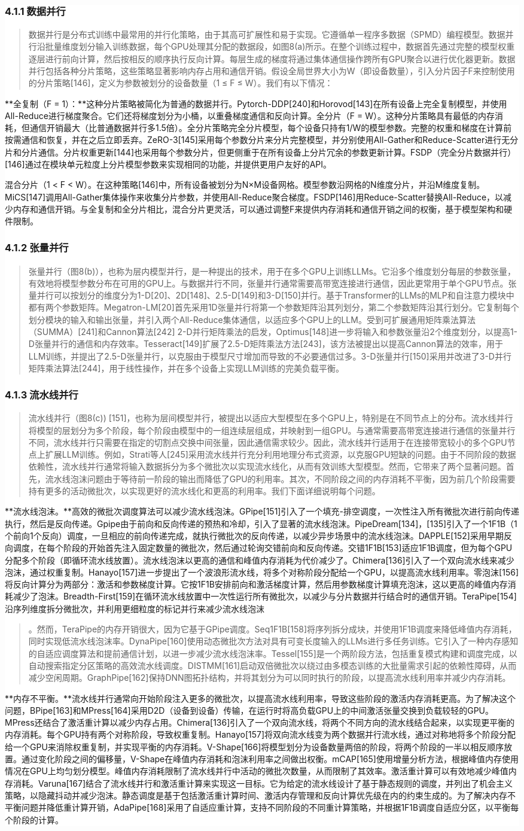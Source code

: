 ### 4.1.1 数据并行

> 数据并行是分布式训练中最常用的并行化策略，由于其高可扩展性和易于实现。它遵循单一程序多数据（SPMD）编程模型。数据并行沿批量维度划分输入训练数据，每个GPU处理其分配的数据段，如图8(a)所示。在整个训练过程中，数据首先通过完整的模型权重逐层进行前向计算，然后按相反的顺序执行反向计算。每层生成的梯度将通过集体通信操作跨所有GPU聚合以进行优化器更新。数据并行包括各种分片策略，这些策略显著影响内存占用和通信开销。假设全局世界大小为W（即设备数量），引入分片因子F来控制使用的分片策略\[146\]，定义为参数被划分的设备数量（1 ≤ F ≤ W）。我们有以下情况：

**全复制（F = 1）：**这种分片策略被简化为普通的数据并行。Pytorch-DDP\[240\]和Horovod\[143\]在所有设备上完全复制模型，并使用All-Reduce进行梯度聚合。它们还将梯度划分为小桶，以重叠梯度通信和反向计算。全分片（F = W）。这种分片策略具有最低的内存消耗，但通信开销最大（比普通数据并行多1.5倍）。全分片策略完全分片模型，每个设备只持有1/W的模型参数。完整的权重和梯度在计算前按需通信和恢复，并在之后立即丢弃。ZeRO-3\[145\]采用每个参数分片来分片完整模型，并分别使用All-Gather和Reduce-Scatter进行无分片和分片通信。分片权重更新\[144\]也采用每个参数分片，但更侧重于在所有设备上分片冗余的参数更新计算。FSDP（完全分片数据并行）\[146\]通过在模块单元粒度上分片模型参数来实现相同的功能，并提供更用户友好的API。

混合分片（1 < F < W）。在这种策略\[146\]中，所有设备被划分为N×M设备网格。模型参数沿网格的N维度分片，并沿M维度复制。MiCS\[147\]调用All-Gather集体操作来收集分片参数，并使用All-Reduce聚合梯度。FSDP\[146\]用Reduce-Scatter替换All-Reduce，以减少内存和通信开销。与全复制和全分片相比，混合分片更灵活，可以通过调整F来提供内存消耗和通信开销之间的权衡，基于模型架构和硬件限制。

### 4.1.2 张量并行

> 张量并行（图8(b)），也称为层内模型并行，是一种提出的技术，用于在多个GPU上训练LLMs。它沿多个维度划分每层的参数张量，有效地将模型参数分布在可用的GPU上。与数据并行不同，张量并行通常需要高带宽连接进行通信，因此更常用于单个GPU节点。张量并行可以按划分的维度分为1-D\[20\]、2D\[148\]、2.5-D\[149\]和3-D\[150\]并行。基于Transformer的LLMs的MLP和自注意力模块中都有两个参数矩阵。Megatron-LM\[20\]首先采用1D张量并行将第一个参数矩阵沿其列划分，第二个参数矩阵沿其行划分。它复制每个划分模块的输入和输出张量，并引入两个All-Reduce集体通信，以适应多个GPU上的LLM。受到可扩展通用矩阵乘法算法（SUMMA）\[241\]和Cannon算法\[242\] 2-D并行矩阵乘法的启发，Optimus\[148\]进一步将输入和参数张量沿2个维度划分，以提高1-D张量并行的通信和内存效率。Tesseract\[149\]扩展了2.5-D矩阵乘法方法\[243\]，该方法被提出以提高Cannon算法的效率，用于LLM训练，并提出了2.5-D张量并行，以克服由于模型尺寸增加而导致的不必要通信过多。3-D张量并行\[150\]采用并改进了3-D并行矩阵乘法算法\[244\]，用于线性操作，并在多个设备上实现LLM训练的完美负载平衡。

### 4.1.3 流水线并行

> 流水线并行（图8(c)) \[151\]，也称为层间模型并行，被提出以适应大型模型在多个GPU上，特别是在不同节点上的分布。流水线并行将模型的层划分为多个阶段，每个阶段由模型中的一组连续层组成，并映射到一组GPU。与通常需要高带宽连接进行通信的张量并行不同，流水线并行只需要在指定的切割点交换中间张量，因此通信需求较少。因此，流水线并行适用于在连接带宽较小的多个GPU节点上扩展LLM训练。例如，Strati等人\[245\]采用流水线并行充分利用地理分布式资源，以克服GPU短缺的问题。由于不同阶段的数据依赖性，流水线并行通常将输入数据拆分为多个微批次以实现流水线化，从而有效训练大型模型。然而，它带来了两个显著问题。首先，流水线泡沫问题由于等待前一阶段的输出而降低了GPU的利用率。其次，不同阶段之间的内存消耗不平衡，因为前几个阶段需要持有更多的活动微批次，以实现更好的流水线化和更高的利用率。我们下面详细说明每个问题。

**流水线泡沫。**高效的微批次调度算法可以减少流水线泡沫。GPipe\[151\]引入了一个填充-排空调度，一次性注入所有微批次进行前向传递执行，然后是反向传递。Gpipe由于前向和反向传递的预热和冷却，引入了显著的流水线泡沫。PipeDream\[134\]，\[135\]引入了一个1F1B（1个前向1个反向）调度，一旦相应的前向传递完成，就执行微批次的反向传递，以减少异步场景中的流水线泡沫。DAPPLE\[152\]采用早期反向调度，在每个阶段的开始首先注入固定数量的微批次，然后通过轮询交错前向和反向传递。交错1F1B\[153\]适应1F1B调度，但为每个GPU分配多个阶段（即循环流水线放置）。流水线泡沫以更高的通信和峰值内存消耗为代价减少了。Chimera\[136\]引入了一个双向流水线来减少泡沫，通过权重复制。Hanayo\[157\]进一步提出了一个波浪形流水线，将多个对称阶段分配给一个GPU，以提高流水线利用率。零泡沫\[156\]将反向计算分为两部分：激活和参数梯度计算。它按1F1B安排前向和激活梯度计算，然后用参数梯度计算填充泡沫，这以更高的峰值内存消耗减少了泡沫。Breadth-First\[159\]在循环流水线放置中一次性运行所有微批次，以减少与分片数据并行结合时的通信开销。TeraPipe\[154\]沿序列维度拆分微批次，并利用更细粒度的标记并行来减少流水线泡沫

> 。然而，TeraPipe的内存开销很大，因为它基于GPipe调度。Seq1F1B\[158\]将序列拆分成块，并使用1F1B调度来降低峰值内存消耗，同时实现低流水线泡沫率。DynaPipe\[160\]使用动态微批次方法对具有可变长度输入的LLMs进行多任务训练。它引入了一种内存感知的自适应调度算法和提前通信计划，以进一步减少流水线泡沫率。Tessel\[155\]是一个两阶段方法，包括重复模式构建和调度完成，以自动搜索指定分区策略的高效流水线调度。DISTMM\[161\]启动双倍微批次以绕过由多模态训练的大批量需求引起的依赖性障碍，从而减少空闲周期。GraphPipe\[162\]保持DNN图拓扑结构，并将其划分为可以同时执行的阶段，以提高流水线利用率并减少内存消耗。

**内存不平衡。**流水线并行通常向开始阶段注入更多的微批次，以提高流水线利用率，导致这些阶段的激活内存消耗更高。为了解决这个问题，BPipe\[163\]和MPress\[164\]采用D2D（设备到设备）传输，在运行时将高负载GPU上的中间激活张量交换到负载较轻的GPU。MPress还结合了激活重计算以减少内存占用。Chimera\[136\]引入了一个双向流水线，将两个不同方向的流水线结合起来，以实现更平衡的内存消耗。每个GPU持有两个对称阶段，导致权重复制。Hanayo\[157\]将双向流水线变为两个数据并行流水线，通过对称地将多个阶段分配给一个GPU来消除权重复制，并实现平衡的内存消耗。V-Shape\[166\]将模型划分为设备数量两倍的阶段，将两个阶段的一半以相反顺序放置。通过变化阶段之间的偏移量，V-Shape在峰值内存消耗和泡沫利用率之间做出权衡。mCAP\[165\]使用增量分析方法，根据峰值内存使用情况在GPU上均匀划分模型。峰值内存消耗限制了流水线并行中活动的微批次数量，从而限制了其效率。激活重计算可以有效地减少峰值内存消耗。Varuna\[167\]结合了流水线并行和激活重计算来实现这一目标。它为给定的流水线设计了基于静态规则的调度，并列出了机会主义策略，以隐藏抖动并减少泡沫。静态调度是基于包括激活重计算时间、激活内存管理和反向计算优先级在内的约束生成的。为了解决内存不平衡问题并降低重计算开销，AdaPipe\[168\]采用了自适应重计算，支持不同阶段的不同重计算策略，并根据1F1B调度自适应分区，以平衡每个阶段的计算。
